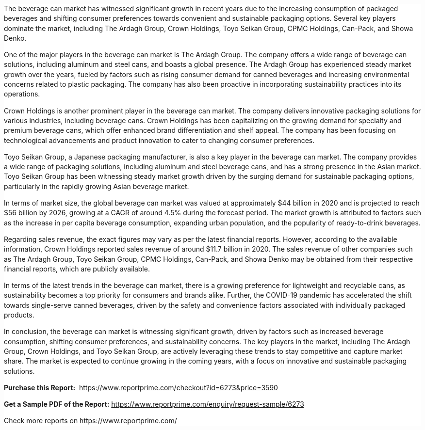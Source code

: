<p><p>The beverage can market has witnessed significant growth in recent years due to the increasing consumption of packaged beverages and shifting consumer preferences towards convenient and sustainable packaging options. Several key players dominate the market, including The Ardagh Group, Crown Holdings, Toyo Seikan Group, CPMC Holdings, Can-Pack, and Showa Denko.</p><p>One of the major players in the beverage can market is The Ardagh Group. The company offers a wide range of beverage can solutions, including aluminum and steel cans, and boasts a global presence. The Ardagh Group has experienced steady market growth over the years, fueled by factors such as rising consumer demand for canned beverages and increasing environmental concerns related to plastic packaging. The company has also been proactive in incorporating sustainability practices into its operations.</p><p>Crown Holdings is another prominent player in the beverage can market. The company delivers innovative packaging solutions for various industries, including beverage cans. Crown Holdings has been capitalizing on the growing demand for specialty and premium beverage cans, which offer enhanced brand differentiation and shelf appeal. The company has been focusing on technological advancements and product innovation to cater to changing consumer preferences.</p><p>Toyo Seikan Group, a Japanese packaging manufacturer, is also a key player in the beverage can market. The company provides a wide range of packaging solutions, including aluminum and steel beverage cans, and has a strong presence in the Asian market. Toyo Seikan Group has been witnessing steady market growth driven by the surging demand for sustainable packaging options, particularly in the rapidly growing Asian beverage market.</p><p>In terms of market size, the global beverage can market was valued at approximately $44 billion in 2020 and is projected to reach $56 billion by 2026, growing at a CAGR of around 4.5% during the forecast period. The market growth is attributed to factors such as the increase in per capita beverage consumption, expanding urban population, and the popularity of ready-to-drink beverages.</p><p>Regarding sales revenue, the exact figures may vary as per the latest financial reports. However, according to the available information, Crown Holdings reported sales revenue of around $11.7 billion in 2020. The sales revenue of other companies such as The Ardagh Group, Toyo Seikan Group, CPMC Holdings, Can-Pack, and Showa Denko may be obtained from their respective financial reports, which are publicly available.</p><p>In terms of the latest trends in the beverage can market, there is a growing preference for lightweight and recyclable cans, as sustainability becomes a top priority for consumers and brands alike. Further, the COVID-19 pandemic has accelerated the shift towards single-serve canned beverages, driven by the safety and convenience factors associated with individually packaged products.</p><p>In conclusion, the beverage can market is witnessing significant growth, driven by factors such as increased beverage consumption, shifting consumer preferences, and sustainability concerns. The key players in the market, including The Ardagh Group, Crown Holdings, and Toyo Seikan Group, are actively leveraging these trends to stay competitive and capture market share. The market is expected to continue growing in the coming years, with a focus on innovative and sustainable packaging solutions.</p></p>
<p><strong>Purchase this Report:</strong>&nbsp;&nbsp;<a href="https://www.reportprime.com/checkout?id=6273&price=3590">https://www.reportprime.com/checkout?id=6273&price=3590</a></p>
<p></p>
<p><strong>Get a Sample PDF of the Report:</strong>&nbsp;<a href="https://www.reportprime.com/enquiry/request-sample/6273">https://www.reportprime.com/enquiry/request-sample/6273</a></p>
<p>Check more reports on https://www.reportprime.com/</p>